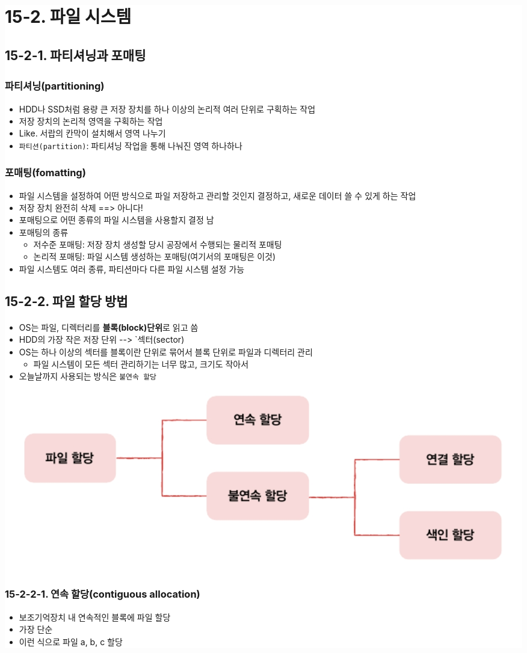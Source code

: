 # 15-2. 파일 시스템
## 15-2-1. 파티셔닝과 포매팅
### 파티셔닝(partitioning)
- HDD나 SSD처럼 용량 큰 저장 장치를 하나 이상의 논리적 여러 단위로 구획하는 작업
- 저장 장치의 논리적 영역을 구획하는 작업
- Like. 서랍의 칸막이 설치해서 영역 나누기
- `파티션(partition)`: 파티셔닝 작업을 통해 나눠진 영역 하나하나

### 포매팅(fomatting)
- 파일 시스템을 설정하여 어떤 방식으로 파일 저장하고 관리할 것인지 결정하고, 새로운 데이터 쓸 수 있게 하는 작업
- 저장 장치 완전히 삭제 ==> 아니다!
- 포매팅으로 어떤 종류의 파일 시스템을 사용할지 결정 남
- 포매팅의 종류
  - 저수준 포매팅: 저장 장치 생성할 당시 공장에서 수행되는 물리적 포매팅
  - 논리적 포매팅: 파일 시스템 생성하는 포매팅(여기서의 포매팅은 이것)
- 파일 시스템도 여러 종류, 파티션마다 다른 파일 시스템 설정 가능

## 15-2-2. 파일 할당 방법
- OS는 파일, 디렉터리를 **블록(block)단위**로 읽고 씀
- HDD의 가장 작은 저장 단위 --> `섹터(sector)
- OS는 하나 이상의 섹터를 블록이란 단위로 묶어서 블록 단위로 파일과 디렉터리 관리
  - 파일 시스템이 모든 섹터 관리하기는 너무 많고, 크기도 작아서
- 오늘날까지 사용되는 방식은 `불연속 할당`
![파일 할당 방법](image-2.png)

### 15-2-2-1. 연속 할당(contiguous allocation)
- 보조기억장치 내 연속적인 블록에 파일 할당
- 가장 단순
- 이런 식으로 파일 a, b, c 할당